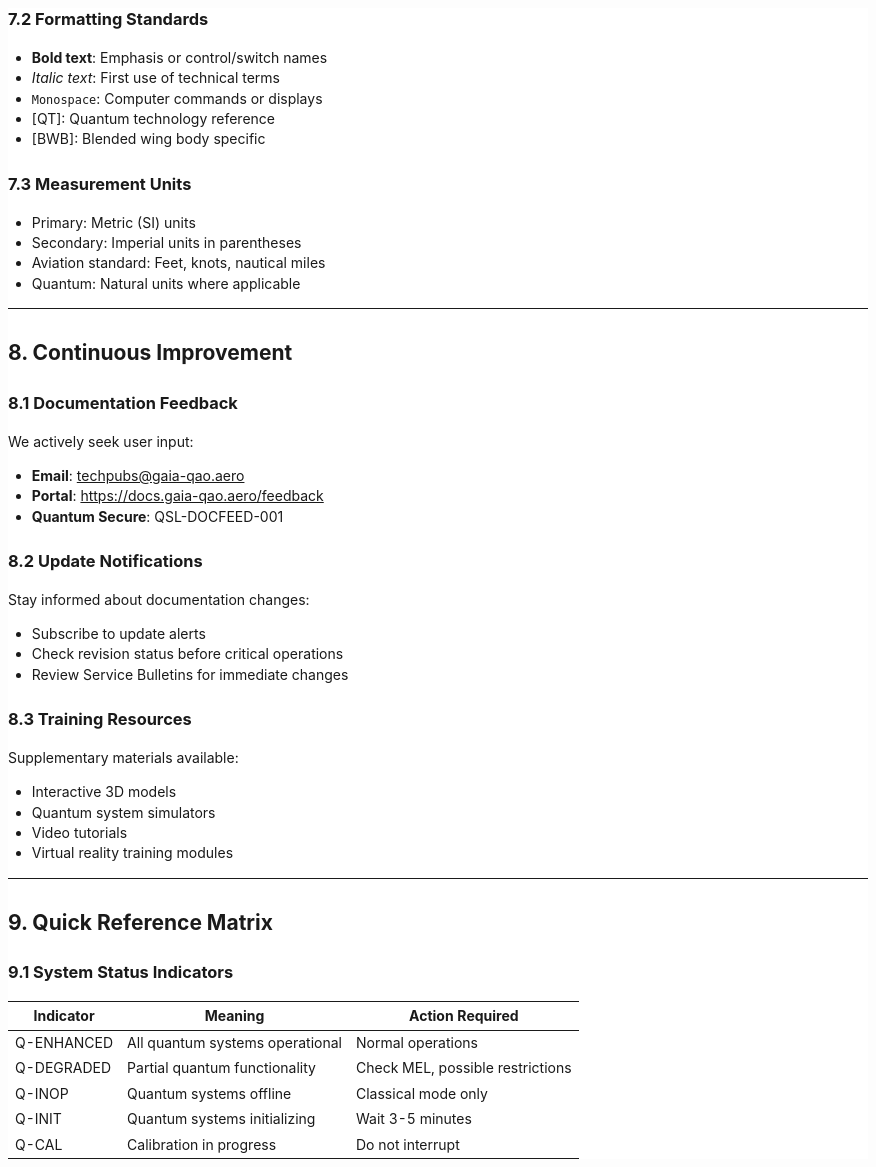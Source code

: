 ### 7.2 Formatting Standards

- **Bold text**: Emphasis or control/switch names
- *Italic text*: First use of technical terms
- `Monospace`: Computer commands or displays
- [QT]: Quantum technology reference
- [BWB]: Blended wing body specific

### 7.3 Measurement Units

- Primary: Metric (SI) units
- Secondary: Imperial units in parentheses
- Aviation standard: Feet, knots, nautical miles
- Quantum: Natural units where applicable

---

## 8. Continuous Improvement

### 8.1 Documentation Feedback

We actively seek user input:
- **Email**: techpubs@gaia-qao.aero
- **Portal**: https://docs.gaia-qao.aero/feedback
- **Quantum Secure**: QSL-DOCFEED-001

### 8.2 Update Notifications

Stay informed about documentation changes:
- Subscribe to update alerts
- Check revision status before critical operations
- Review Service Bulletins for immediate changes

### 8.3 Training Resources

Supplementary materials available:
- Interactive 3D models
- Quantum system simulators
- Video tutorials
- Virtual reality training modules

---

## 9. Quick Reference Matrix

### 9.1 System Status Indicators

| Indicator | Meaning | Action Required |
|-----------|---------|-----------------|
| Q-ENHANCED | All quantum systems operational | Normal operations |
| Q-DEGRADED | Partial quantum functionality | Check MEL, possible restrictions |
| Q-INOP | Quantum systems offline | Classical mode only |
| Q-INIT | Quantum systems initializing | Wait 3-5 minutes |
| Q-CAL | Calibration in progress | Do not interrupt |

